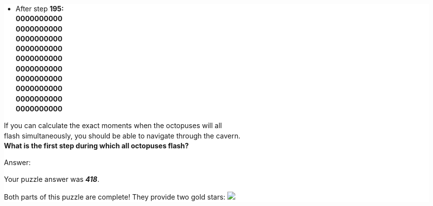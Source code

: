 - After step **195:    
0000000000    
0000000000    
0000000000    
0000000000    
0000000000    
0000000000    
0000000000    
0000000000    
0000000000    
0000000000**    

If you can calculate the exact moments when the octopuses will all   
flash simultaneously, you should be able to navigate through the cavern.   
**What is the first step during which all octopuses flash?**

Answer: 
 
Your puzzle answer was **_418_**.

Both parts of this puzzle are complete! They provide two gold stars: ![](https://raw.githubusercontent.com/rcemper/ZPretty/master/2star.png)
